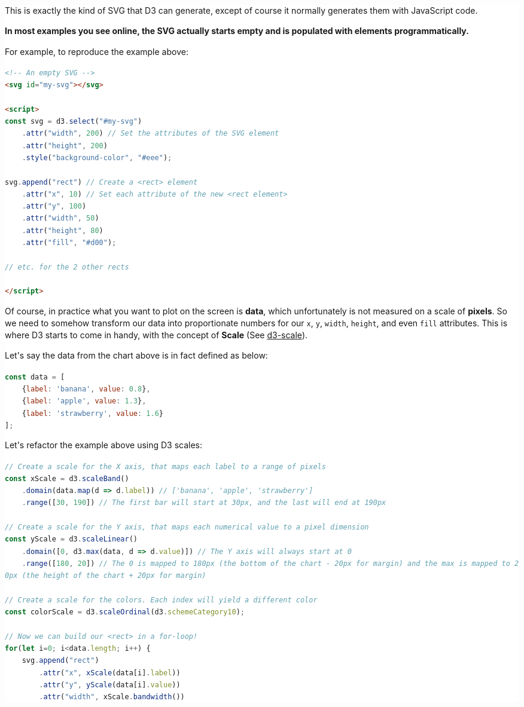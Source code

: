 This is exactly the kind of SVG that D3 can generate, except of course it normally generates them with JavaScript code.

**In most examples you see online, the SVG actually starts empty and is populated with elements programmatically.**

For example, to reproduce the example above:

```html
<!-- An empty SVG -->
<svg id="my-svg"></svg>

<script>
const svg = d3.select("#my-svg")
    .attr("width", 200) // Set the attributes of the SVG element
    .attr("height", 200)
    .style("background-color", "#eee");

svg.append("rect") // Create a <rect> element
    .attr("x", 10) // Set each attribute of the new <rect element>
    .attr("y", 100)
    .attr("width", 50)
    .attr("height", 80)
    .attr("fill", "#d00");

// etc. for the 2 other rects

</script>
```

Of course, in practice what you want to plot on the screen is **data**, which unfortunately is not measured on a scale of **pixels**. So we need to somehow transform our data into proportionate numbers for our `x`, `y`, `width`, `height`, and even `fill` attributes. This is where D3 starts to come in handy, with the concept of **Scale** (See [d3-scale](https://github.com/d3/d3-scale)).

Let's say the data from the chart above is in fact defined as below:

```js
const data = [
    {label: 'banana', value: 0.8},
    {label: 'apple', value: 1.3},
    {label: 'strawberry', value: 1.6}
];
```

Let's refactor the example above using D3 scales:

```js
// Create a scale for the X axis, that maps each label to a range of pixels
const xScale = d3.scaleBand()
    .domain(data.map(d => d.label)) // ['banana', 'apple', 'strawberry']
    .range([30, 190]) // The first bar will start at 30px, and the last will end at 190px

// Create a scale for the Y axis, that maps each numerical value to a pixel dimension
const yScale = d3.scaleLinear()
    .domain([0, d3.max(data, d => d.value)]) // The Y axis will always start at 0
    .range([180, 20]) // The 0 is mapped to 180px (the bottom of the chart - 20px for margin) and the max is mapped to 20px (the height of the chart + 20px for margin)

// Create a scale for the colors. Each index will yield a different color
const colorScale = d3.scaleOrdinal(d3.schemeCategory10);

// Now we can build our <rect> in a for-loop!
for(let i=0; i<data.length; i++) {
    svg.append("rect")
        .attr("x", xScale(data[i].label))
        .attr("y", yScale(data[i].value))
        .attr("width", xScale.bandwidth())
```